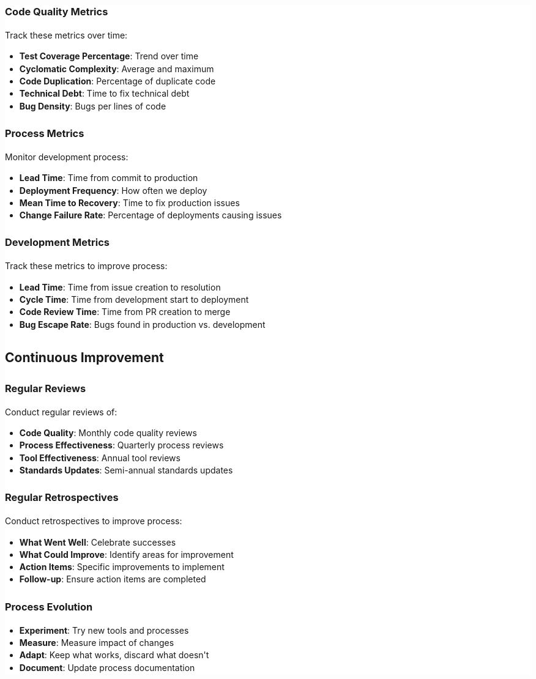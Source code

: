 ### Code Quality Metrics

Track these metrics over time:

- **Test Coverage Percentage**: Trend over time
- **Cyclomatic Complexity**: Average and maximum
- **Code Duplication**: Percentage of duplicate code
- **Technical Debt**: Time to fix technical debt
- **Bug Density**: Bugs per lines of code

### Process Metrics

Monitor development process:

- **Lead Time**: Time from commit to production
- **Deployment Frequency**: How often we deploy
- **Mean Time to Recovery**: Time to fix production issues
- **Change Failure Rate**: Percentage of deployments causing issues

### Development Metrics

Track these metrics to improve process:

- **Lead Time**: Time from issue creation to resolution
- **Cycle Time**: Time from development start to deployment
- **Code Review Time**: Time from PR creation to merge
- **Bug Escape Rate**: Bugs found in production vs. development

## Continuous Improvement

### Regular Reviews

Conduct regular reviews of:

- **Code Quality**: Monthly code quality reviews
- **Process Effectiveness**: Quarterly process reviews
- **Tool Effectiveness**: Annual tool reviews
- **Standards Updates**: Semi-annual standards updates

### Regular Retrospectives

Conduct retrospectives to improve process:

- **What Went Well**: Celebrate successes
- **What Could Improve**: Identify areas for improvement
- **Action Items**: Specific improvements to implement
- **Follow-up**: Ensure action items are completed

### Process Evolution

- **Experiment**: Try new tools and processes
- **Measure**: Measure impact of changes
- **Adapt**: Keep what works, discard what doesn't
- **Document**: Update process documentation
